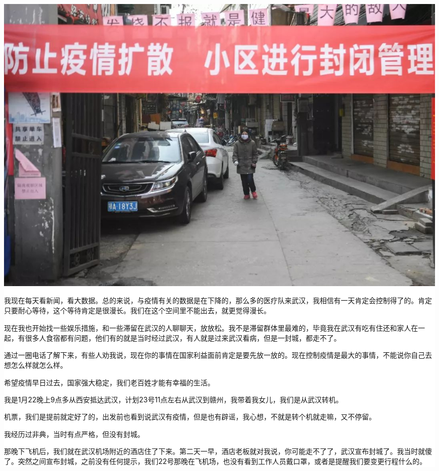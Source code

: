 ![](/images/post/23c6507ebaeee9446c5411f447abe5cd.jpg)

我现在每天看新闻，看大数据。总的来说，与疫情有关的数据是在下降的，那么多的医疗队来武汉，我相信有一天肯定会控制得了的。肯定只要耐心等待，这个等待肯定是很漫长。我们在这个空间里不能出去，就更觉得漫长。

现在我也开始找一些娱乐措施，和一些滞留在武汉的人聊聊天，放放松。我不是滞留群体里最难的，毕竟我在武汉有吃有住还和家人在一起，有很多人食宿都有问题，他们有的就是当时经过武汉，有人就是过来武汉看病，但是一封城，都走不了。

通过一圈电话了解下来，有些人劝我说，现在你的事情在国家利益面前肯定是要先放一放的。现在控制疫情是最大的事情，不能说你自己去想怎么样就怎么样。

希望疫情早日过去，国家强大稳定，我们老百姓才能有幸福的生活。

我是1月22晚上9点多从西安抵达武汉，计划23号11点左右从武汉到赣州，我带着我女儿，我们是从武汉转机。

机票，我们是提前就定好了的，出发前也看到说武汉有疫情，但是也有辟谣，我心想，不就是转个机就走嘛，又不停留。 

我经历过非典，当时有点严格，但没有封城。

那晚下飞机后，我们就在武汉机场附近的酒店住了下来。第二天一早，酒店老板就对我说，你可能走不了了，武汉宣布封城了。我当时就傻了。突然之间宣布封城，之前没有任何提示，我们22号那晚在飞机场，也没有看到工作人员戴口罩，或者是提醒我们要变更行程什么的。
